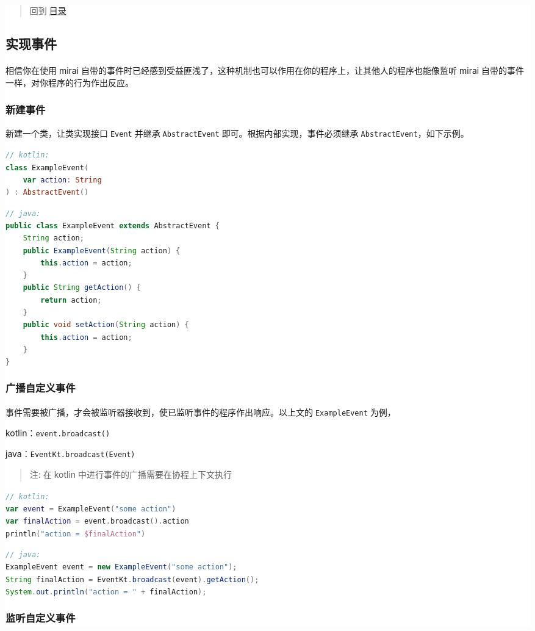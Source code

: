 > 回到 [目录](#目录)

## 实现事件

相信你在使用 mirai 自带的事件时已经感到受益匪浅了，这种机制也可以作用在你的程序上，让其他人的程序也能像监听 mirai 自带的事件一样，对你程序的行为作出反应。

### 新建事件

新建一个类，让类实现接口 `Event` 并继承 `AbstractEvent` 即可。根据内部实现，事件必须继承 `AbstractEvent`，如下示例。
```kotlin
// kotlin:
class ExampleEvent(
    var action: String
) : AbstractEvent()
```
```java
// java:
public class ExampleEvent extends AbstractEvent {
    String action;
    public ExampleEvent(String action) {
        this.action = action;
    }
    public String getAction() {
        return action;
    }
    public void setAction(String action) {
        this.action = action;
    }
}
```
### 广播自定义事件

事件需要被广播，才会被监听器接收到，使已监听事件的程序作出响应。以上文的 `ExampleEvent` 为例，

kotlin：`event.broadcast()`

java：`EventKt.broadcast(Event)`

> 注: 在 kotlin 中进行事件的广播需要在协程上下文执行

```kotlin
// kotlin:
var event = ExampleEvent("some action")
var finalAction = event.broadcast().action
println("action = $finalAction")
```
```java
// java:
ExampleEvent event = new ExampleEvent("some action");
String finalAction = EventKt.broadcast(event).getAction();
System.out.println("action = " + finalAction);
```
### 监听自定义事件
